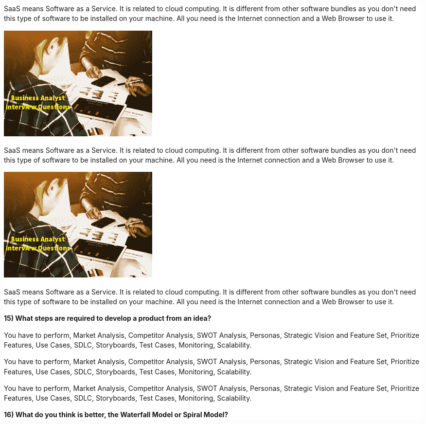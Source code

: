 SaaS means Software as a Service. It is related to cloud computing. It is different from other software bundles as you don't need this type of software to be installed on your machine. All you need is the Internet connection and a Web Browser to use it.

![](img/75614b26ba44c4a4b108e857d7d51150.png)

SaaS means Software as a Service. It is related to cloud computing. It is different from other software bundles as you don't need this type of software to be installed on your machine. All you need is the Internet connection and a Web Browser to use it.

![](img/75614b26ba44c4a4b108e857d7d51150.png)

SaaS means Software as a Service. It is related to cloud computing. It is different from other software bundles as you don't need this type of software to be installed on your machine. All you need is the Internet connection and a Web Browser to use it.

**15) What steps are required to develop a product from an idea?**

You have to perform, Market Analysis, Competitor Analysis, SWOT Analysis, Personas, Strategic Vision and Feature Set, Prioritize Features, Use Cases, SDLC, Storyboards, Test Cases, Monitoring, Scalability.

You have to perform, Market Analysis, Competitor Analysis, SWOT Analysis, Personas, Strategic Vision and Feature Set, Prioritize Features, Use Cases, SDLC, Storyboards, Test Cases, Monitoring, Scalability.

You have to perform, Market Analysis, Competitor Analysis, SWOT Analysis, Personas, Strategic Vision and Feature Set, Prioritize Features, Use Cases, SDLC, Storyboards, Test Cases, Monitoring, Scalability.

**16) What do you think is better, the Waterfall Model or Spiral Model?**

